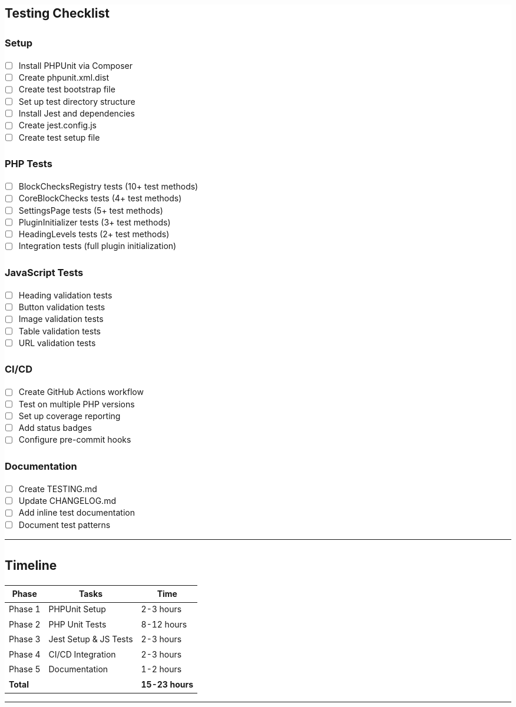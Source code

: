 
## Testing Checklist

### Setup
- [ ] Install PHPUnit via Composer
- [ ] Create phpunit.xml.dist
- [ ] Create test bootstrap file
- [ ] Set up test directory structure
- [ ] Install Jest and dependencies
- [ ] Create jest.config.js
- [ ] Create test setup file

### PHP Tests
- [ ] BlockChecksRegistry tests (10+ test methods)
- [ ] CoreBlockChecks tests (4+ test methods)
- [ ] SettingsPage tests (5+ test methods)
- [ ] PluginInitializer tests (3+ test methods)
- [ ] HeadingLevels tests (2+ test methods)
- [ ] Integration tests (full plugin initialization)

### JavaScript Tests
- [ ] Heading validation tests
- [ ] Button validation tests
- [ ] Image validation tests
- [ ] Table validation tests
- [ ] URL validation tests

### CI/CD
- [ ] Create GitHub Actions workflow
- [ ] Test on multiple PHP versions
- [ ] Set up coverage reporting
- [ ] Add status badges
- [ ] Configure pre-commit hooks

### Documentation
- [ ] Create TESTING.md
- [ ] Update CHANGELOG.md
- [ ] Add inline test documentation
- [ ] Document test patterns

---

## Timeline

| Phase | Tasks | Time |
|-------|-------|------|
| Phase 1 | PHPUnit Setup | 2-3 hours |
| Phase 2 | PHP Unit Tests | 8-12 hours |
| Phase 3 | Jest Setup & JS Tests | 2-3 hours |
| Phase 4 | CI/CD Integration | 2-3 hours |
| Phase 5 | Documentation | 1-2 hours |
| **Total** | | **15-23 hours** |

---